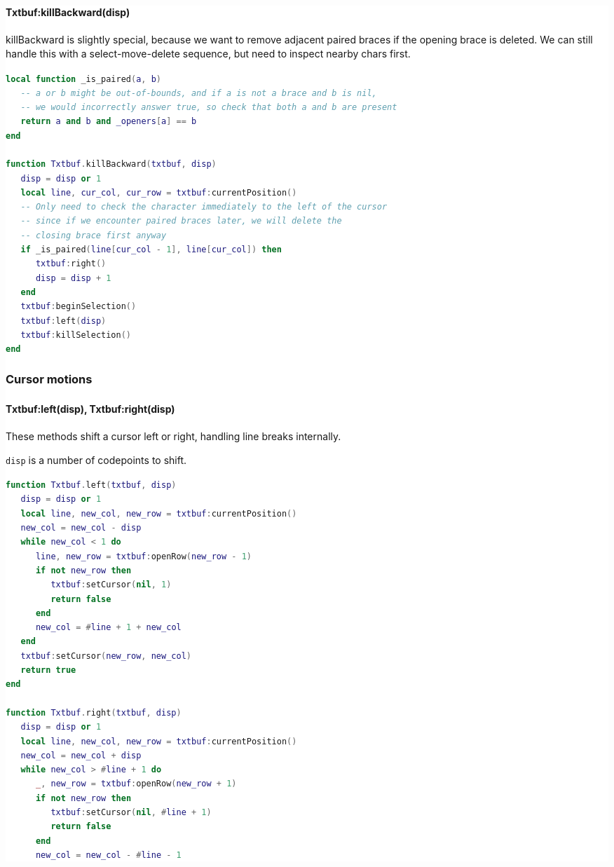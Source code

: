 #### Txtbuf:killBackward\(disp\)

killBackward is slightly special, because we want to remove adjacent
paired braces if the opening brace is deleted\. We can still handle this
with a select\-move\-delete sequence, but need to inspect nearby chars first\.

```lua
local function _is_paired(a, b)
   -- a or b might be out-of-bounds, and if a is not a brace and b is nil,
   -- we would incorrectly answer true, so check that both a and b are present
   return a and b and _openers[a] == b
end

function Txtbuf.killBackward(txtbuf, disp)
   disp = disp or 1
   local line, cur_col, cur_row = txtbuf:currentPosition()
   -- Only need to check the character immediately to the left of the cursor
   -- since if we encounter paired braces later, we will delete the
   -- closing brace first anyway
   if _is_paired(line[cur_col - 1], line[cur_col]) then
      txtbuf:right()
      disp = disp + 1
   end
   txtbuf:beginSelection()
   txtbuf:left(disp)
   txtbuf:killSelection()
end
```


### Cursor motions


#### Txtbuf:left\(disp\), Txtbuf:right\(disp\)

These methods shift a cursor left or right, handling line breaks internally\.

`disp` is a number of codepoints to shift\.

```lua
function Txtbuf.left(txtbuf, disp)
   disp = disp or 1
   local line, new_col, new_row = txtbuf:currentPosition()
   new_col = new_col - disp
   while new_col < 1 do
      line, new_row = txtbuf:openRow(new_row - 1)
      if not new_row then
         txtbuf:setCursor(nil, 1)
         return false
      end
      new_col = #line + 1 + new_col
   end
   txtbuf:setCursor(new_row, new_col)
   return true
end

function Txtbuf.right(txtbuf, disp)
   disp = disp or 1
   local line, new_col, new_row = txtbuf:currentPosition()
   new_col = new_col + disp
   while new_col > #line + 1 do
      _, new_row = txtbuf:openRow(new_row + 1)
      if not new_row then
         txtbuf:setCursor(nil, #line + 1)
         return false
      end
      new_col = new_col - #line - 1
```